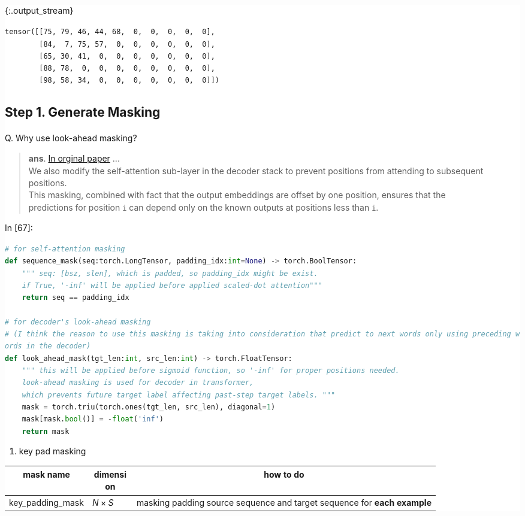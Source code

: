 </div>

{:.output_stream}

```
tensor([[75, 79, 46, 44, 68,  0,  0,  0,  0,  0],
        [84,  7, 75, 57,  0,  0,  0,  0,  0,  0],
        [65, 30, 41,  0,  0,  0,  0,  0,  0,  0],
        [88, 78,  0,  0,  0,  0,  0,  0,  0,  0],
        [98, 58, 34,  0,  0,  0,  0,  0,  0,  0]])

```

## Step 1. Generate Masking 

Q. Why use look-ahead masking?
> **ans**. [In orginal paper](https://arxiv.org/abs/1706.03762) ... <br>
We also modify the self-attention sub-layer in the decoder stack to prevent positions from attending to subsequent positions. <br>
This masking, combined with fact that the output embeddings are offset by one position, ensures that the <br>
predictions for position `i` can depend only on the known outputs at positions less than `i`. <br>


<div class="prompt input_prompt">
In&nbsp;[67]:
</div>

<div class="input_area" markdown="1">

```python
# for self-attention masking
def sequence_mask(seq:torch.LongTensor, padding_idx:int=None) -> torch.BoolTensor:
    """ seq: [bsz, slen], which is padded, so padding_idx might be exist.     
    if True, '-inf' will be applied before applied scaled-dot attention"""
    return seq == padding_idx

# for decoder's look-ahead masking 
# (I think the reason to use this masking is taking into consideration that predict to next words only using preceding words in the decoder)
def look_ahead_mask(tgt_len:int, src_len:int) -> torch.FloatTensor:  
    """ this will be applied before sigmoid function, so '-inf' for proper positions needed. 
    look-ahead masking is used for decoder in transformer, 
    which prevents future target label affecting past-step target labels. """
    mask = torch.triu(torch.ones(tgt_len, src_len), diagonal=1)
    mask[mask.bool()] = -float('inf')
    return mask
```

</div>

1. key pad masking 

|mask name|<div style="width:60px">dimension</div>|how to do|
|---------|---------|---------|
|key_padding_mask| $N  \times S$| masking padding source sequence and target sequence for **each example**|
